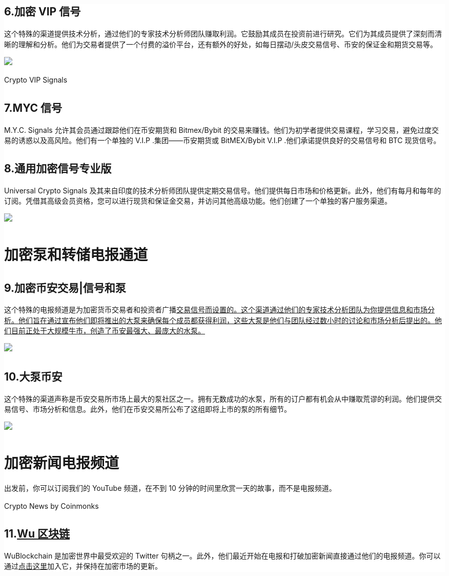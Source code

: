 ## 6.加密 VIP 信号

这个特殊的渠道提供技术分析，通过他们的专家技术分析师团队赚取利润。它鼓励其成员在投资前进行研究。它们为其成员提供了深刻而清晰的理解和分析。他们为交易者提供了一个付费的溢价平台，还有额外的好处，如每日摆动/头皮交易信号、币安的保证金和期货交易等。

![](img/cd163099dd60e4be959dfa45b3786758.png)

Crypto VIP Signals

## 7.MYC 信号

M.Y.C. Signals 允许其会员通过跟踪他们在币安期货和 Bitmex/Bybit 的交易来赚钱。他们为初学者提供交易课程，学习交易，避免过度交易的诱惑以及高风险。他们有一个单独的 V.I.P .集团——币安期货或 BitMEX/Bybit V.I.P .他们承诺提供良好的交易信号和 BTC 现货信号。

## 8.通用加密信号专业版

Universal Crypto Signals 及其来自印度的技术分析师团队提供定期交易信号。他们提供每日市场和价格更新。此外，他们有每月和每年的订阅。凭借其高级会员资格，您可以进行现货和保证金交易，并访问其他高级功能。他们创建了一个单独的客户服务渠道。

![](img/fd1581103d5fe51fb3acd0795f94c798.png)

# 加密泵和转储电报通道

## 9.加密币安交易|信号和泵

这个特殊的电报频道是为加密货币交易者和投资者广播[交易信号而设置的。这个渠道通过他们的专家技术分析团队为你提供信息和市场分析。他们旨在通过宣布他们即将推出的大泵来确保每个成员都获得利润，这些大泵是他们与团队经过数小时的讨论和市场分析后提出的。他们目前正处于大规模牛市，创造了币安最强大、最庞大的水泵。](https://blog.coincodecap.com/free-crypto-signals)

![](img/3068a63c3e75f4455c69f46dcfc344a6.png)

## 10.大泵币安

这个特殊的渠道声称是币安交易所市场上最大的泵社区之一。拥有无数成功的水泵，所有的订户都有机会从中赚取荒谬的利润。他们提供交易信号、市场分析和信息。此外，他们在币安交易所公布了这组即将上市的泵的所有细节。

![](img/6a57183ea0edc32236eaba86cab7cde0.png)

# 加密新闻电报频道

出发前，你可以订阅我们的 YouTube 频道，在不到 10 分钟的时间里欣赏一天的故事，而不是电报频道。

Crypto News by Coinmonks

## 11.[Wu 区块链](https://t.me/wublockchainenglish)

WuBlockchain 是加密世界中最受欢迎的 Twitter 句柄之一。此外，他们最近开始在电报和打破加密新闻直接通过他们的电报频道。你可以通过[点击这里](https://t.me/wublockchainenglish)加入它，并保持在加密市场的更新。
